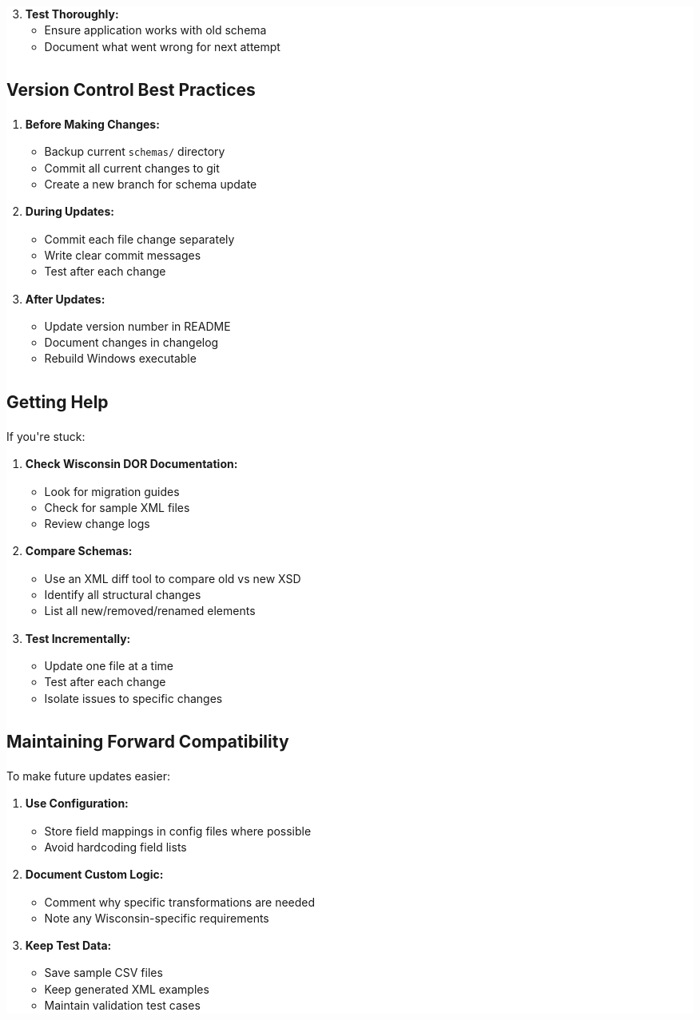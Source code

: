 3. **Test Thoroughly:**
   - Ensure application works with old schema
   - Document what went wrong for next attempt

## Version Control Best Practices

1. **Before Making Changes:**
   - Backup current `schemas/` directory
   - Commit all current changes to git
   - Create a new branch for schema update

2. **During Updates:**
   - Commit each file change separately
   - Write clear commit messages
   - Test after each change

3. **After Updates:**
   - Update version number in README
   - Document changes in changelog
   - Rebuild Windows executable

## Getting Help

If you're stuck:

1. **Check Wisconsin DOR Documentation:**
   - Look for migration guides
   - Check for sample XML files
   - Review change logs

2. **Compare Schemas:**
   - Use an XML diff tool to compare old vs new XSD
   - Identify all structural changes
   - List all new/removed/renamed elements

3. **Test Incrementally:**
   - Update one file at a time
   - Test after each change
   - Isolate issues to specific changes

## Maintaining Forward Compatibility

To make future updates easier:

1. **Use Configuration:**
   - Store field mappings in config files where possible
   - Avoid hardcoding field lists

2. **Document Custom Logic:**
   - Comment why specific transformations are needed
   - Note any Wisconsin-specific requirements

3. **Keep Test Data:**
   - Save sample CSV files
   - Keep generated XML examples
   - Maintain validation test cases
